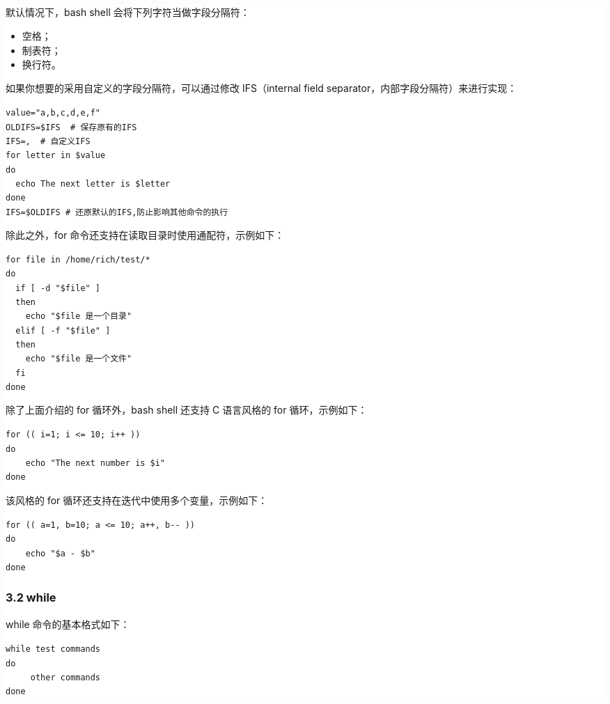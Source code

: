 默认情况下，bash shell 会将下列字符当做字段分隔符：

- 空格；
- 制表符；
- 换行符。

如果你想要的采用自定义的字段分隔符，可以通过修改 IFS（internal field separator，内部字段分隔符）来进行实现：

```shell
value="a,b,c,d,e,f"
OLDIFS=$IFS  # 保存原有的IFS
IFS=,  # 自定义IFS
for letter in $value
do
  echo The next letter is $letter
done
IFS=$OLDIFS # 还原默认的IFS,防止影响其他命令的执行
```

除此之外，for 命令还支持在读取目录时使用通配符，示例如下：

```shell
for file in /home/rich/test/*
do
  if [ -d "$file" ]
  then
    echo "$file 是一个目录"
  elif [ -f "$file" ]
  then
    echo "$file 是一个文件"
  fi
done
```

除了上面介绍的 for 循环外，bash shell 还支持 C 语言风格的 for 循环，示例如下：

```shell
for (( i=1; i <= 10; i++ ))
do
    echo "The next number is $i"
done
```

该风格的 for 循环还支持在迭代中使用多个变量，示例如下：

```shell
for (( a=1, b=10; a <= 10; a++, b-- ))
do
    echo "$a - $b"
done
```

### 3.2 while

while 命令的基本格式如下：

```shell
while test commands
do
     other commands
done
```
